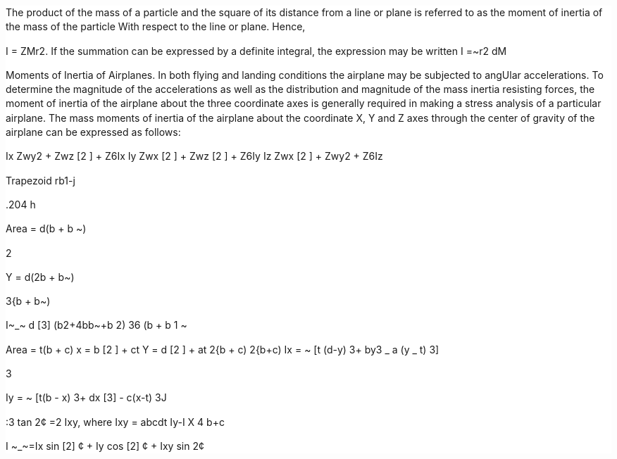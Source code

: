The product of
the mass of a particle and the square of its
distance from a line or plane is referred to as
the moment of inertia of the mass of the particle With respect to the line or plane. Hence,


I = ZMr2. If the summation can be expressed by a definite integral, the expression may be
written I =~r2 dM

Moments of Inertia of Airplanes. In both flying
and landing conditions the airplane may be subjected to angUlar accelerations. To determine
the magnitude of the accelerations as well as
the distribution and magnitude of the mass inertia resisting forces, the moment of inertia of
the airplane about the three coordinate axes is
generally required in making a stress analysis
of a particular airplane.
The mass moments of inertia of the airplane
about the coordinate X, Y and Z axes through the
center of gravity of the airplane can be expressed as follows:

Ix Zwy2 + Zwz [2 ] + Z6Ix
Iy Zwx [2 ] + Zwz [2 ] + Z6Iy
Iz Zwx [2 ] + Zwy2 + Z6Iz



Trapezoid
rb1-j



.204 h


Area = d(b + b ~)

2

Y = d(2b + b~)

3{b + b~)

I~_~ d [3] (b2+4bb~+b 2)
36 (b + b 1 ~


Area = t(b + c)
x = b [2 ] + ct Y = d [2 ] + at
2{b + c) 2{b+c)
Ix = ~ [t (d-y) 3+ by3 _ a (y _ t) 3]

3

Iy = ~ [t(b - x) 3+ dx [3] - c(x-t) 3J

:3
tan 2¢ =2 Ixy, where Ixy = abcdt
Iy-I X 4 b+c

I ~_~=Ix sin [2] ¢ + Iy cos [2] ¢ + Ixy
sin 2¢
